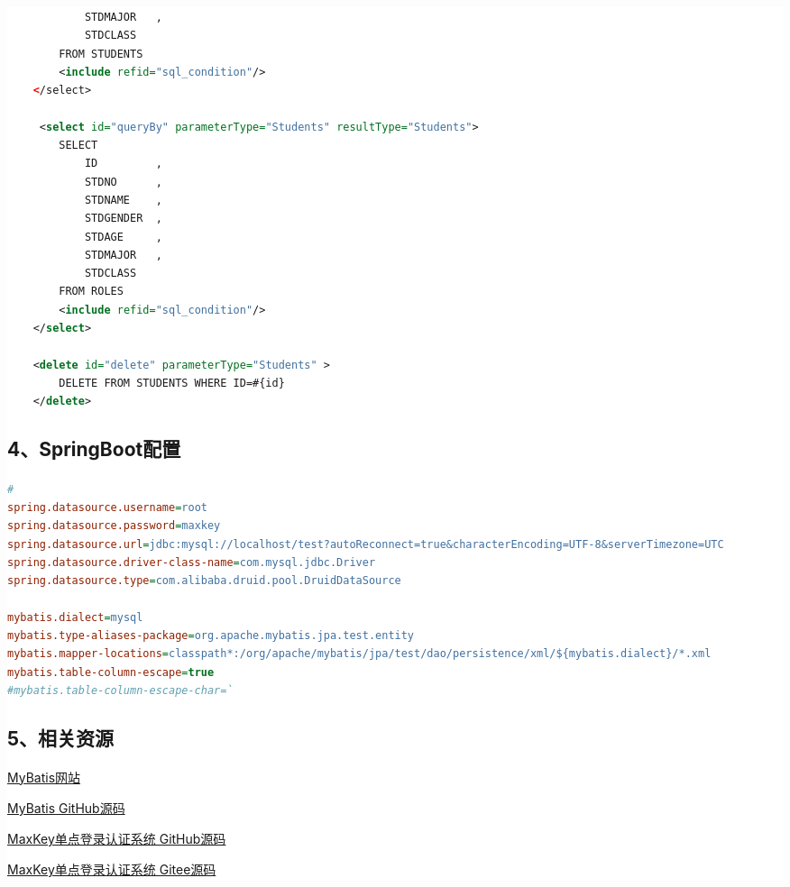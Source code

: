 ```xml
            STDMAJOR   ,
            STDCLASS 
        FROM STUDENTS 
        <include refid="sql_condition"/>
    </select>
       
     <select id="queryBy" parameterType="Students" resultType="Students">
        SELECT 
            ID         ,
            STDNO      ,
            STDNAME    ,
            STDGENDER  ,
            STDAGE     ,
            STDMAJOR   ,
            STDCLASS 
        FROM ROLES 
        <include refid="sql_condition"/>
    </select>
  
    <delete id="delete" parameterType="Students" >
        DELETE FROM STUDENTS WHERE ID=#{id}
    </delete>
```


##  4、SpringBoot配置

```ini
#
spring.datasource.username=root
spring.datasource.password=maxkey
spring.datasource.url=jdbc:mysql://localhost/test?autoReconnect=true&characterEncoding=UTF-8&serverTimezone=UTC
spring.datasource.driver-class-name=com.mysql.jdbc.Driver
spring.datasource.type=com.alibaba.druid.pool.DruidDataSource

mybatis.dialect=mysql
mybatis.type-aliases-package=org.apache.mybatis.jpa.test.entity
mybatis.mapper-locations=classpath*:/org/apache/mybatis/jpa/test/dao/persistence/xml/${mybatis.dialect}/*.xml
mybatis.table-column-escape=true
#mybatis.table-column-escape-char=`
```


##  5、相关资源

[MyBatis网站][1]

[MyBatis GitHub源码][2]

[MaxKey单点登录认证系统 GitHub源码][3]

[MaxKey单点登录认证系统 Gitee源码][4]

  [1]: http://www.mybatis.org/mybatis-3/
  [2]: https://github.com/mybatis/mybatis-3/
  [3]: https://github.com/dromara/MaxKey
  [4]: https://gitee.com/dromara/MaxKey
